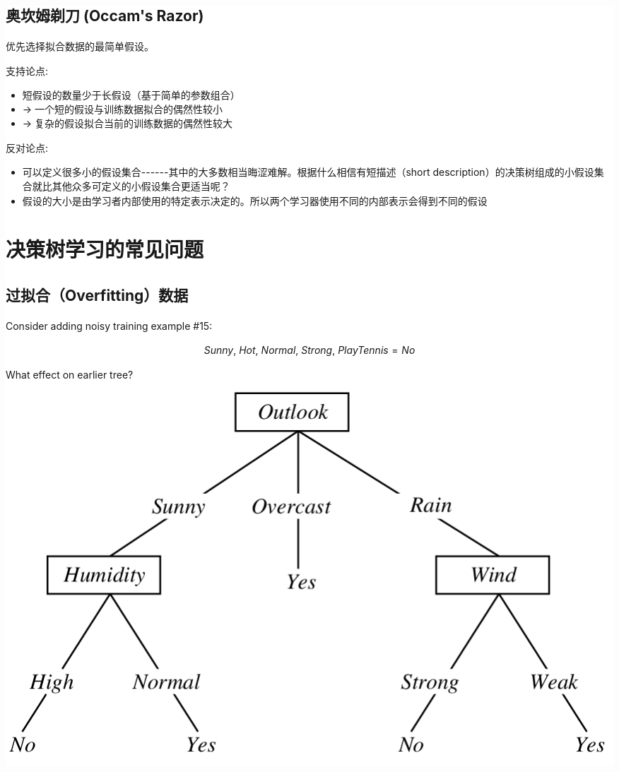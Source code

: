 

## 奥坎姆剃刀 (Occam\'s Razor)

优先选择拟合数据的最简单假设。

支持论点:

-   短假设的数量少于长假设（基于简单的参数组合）
-   $\rightarrow$ 一个短的假设与训练数据拟合的偶然性较小
-   $\rightarrow$ 复杂的假设拟合当前的训练数据的偶然性较大

反对论点:

-   可以定义很多小的假设集合------其中的大多数相当晦涩难解。根据什么相信有短描述（short
    description）的决策树组成的小假设集合就比其他众多可定义的小假设集合更适当呢？
-   假设的大小是由学习者内部使用的特定表示决定的。所以两个学习器使用不同的内部表示会得到不同的假设



# 决策树学习的常见问题



## 过拟合（Overfitting）数据

Consider adding noisy training example #15:

$$ Sunny,\  Hot,\  Normal,\  Strong,\ PlayTennis=No $$

What effect on earlier tree?

![](./image/dt-f1.png)
